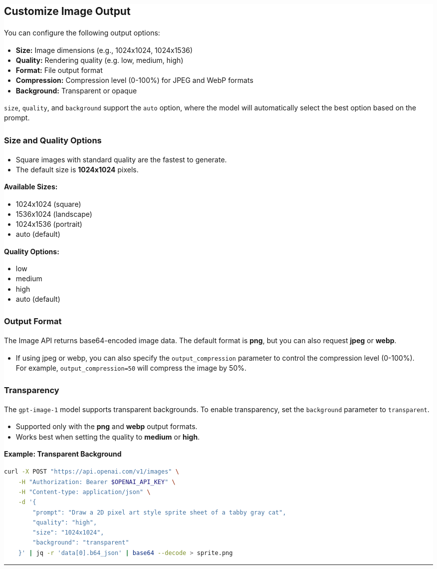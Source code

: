 
## Customize Image Output

You can configure the following output options:

- **Size:** Image dimensions (e.g., 1024x1024, 1024x1536)
- **Quality:** Rendering quality (e.g. low, medium, high)
- **Format:** File output format
- **Compression:** Compression level (0-100%) for JPEG and WebP formats
- **Background:** Transparent or opaque

`size`, `quality`, and `background` support the `auto` option, where the model will automatically select the best option based on the prompt.

### Size and Quality Options

- Square images with standard quality are the fastest to generate.
- The default size is **1024x1024** pixels.

**Available Sizes:**
- 1024x1024 (square)
- 1536x1024 (landscape)
- 1024x1536 (portrait)
- auto (default)

**Quality Options:**
- low
- medium
- high
- auto (default)

### Output Format

The Image API returns base64-encoded image data. The default format is **png**, but you can also request **jpeg** or **webp**.

- If using jpeg or webp, you can also specify the `output_compression` parameter to control the compression level (0-100%).  
  For example, `output_compression=50` will compress the image by 50%.

### Transparency

The `gpt-image-1` model supports transparent backgrounds. To enable transparency, set the `background` parameter to `transparent`.

- Supported only with the **png** and **webp** output formats.
- Works best when setting the quality to **medium** or **high**.

**Example: Transparent Background**
```bash
curl -X POST "https://api.openai.com/v1/images" \
    -H "Authorization: Bearer $OPENAI_API_KEY" \
    -H "Content-type: application/json" \
    -d '{
        "prompt": "Draw a 2D pixel art style sprite sheet of a tabby gray cat",
        "quality": "high",
        "size": "1024x1024",
        "background": "transparent"
    }' | jq -r 'data[0].b64_json' | base64 --decode > sprite.png
```

---